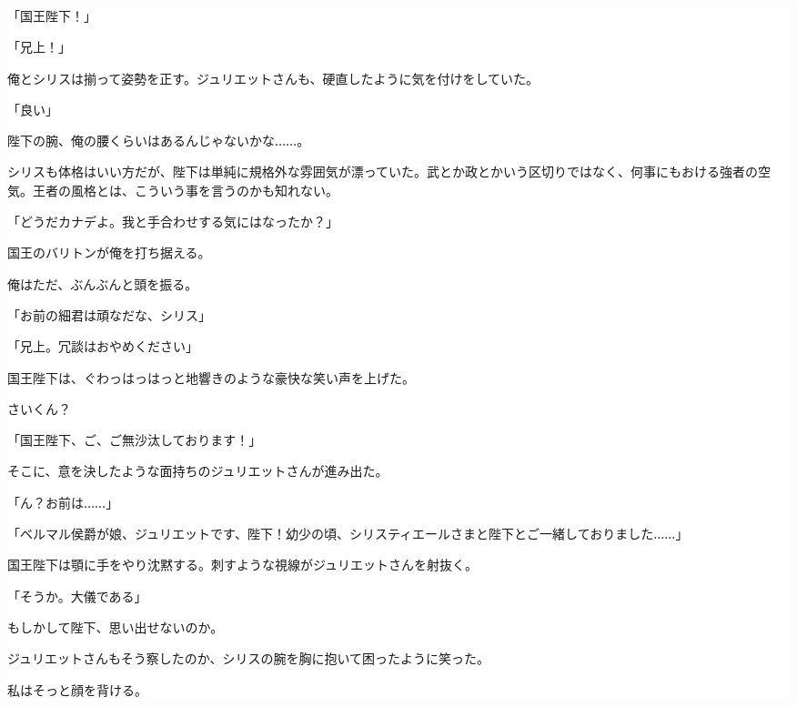   「国王陛下！」
 </p>
 <p id="L18">
  「兄上！」
 </p>
 <p id="L19">
  俺とシリスは揃って姿勢を正す。ジュリエットさんも、硬直したように気を付けをしていた。
 </p>
 <p id="L20">
  「良い」
 </p>
 <p id="L21">
  陛下の腕、俺の腰くらいはあるんじゃないかな……。
 </p>
 <p id="L22">
  シリスも体格はいい方だが、陛下は単純に規格外な雰囲気が漂っていた。武とか政とかいう区切りではなく、何事にもおける強者の空気。王者の風格とは、こういう事を言うのかも知れない。
 </p>
 <p id="L23">
  「どうだカナデよ。我と手合わせする気にはなったか？」
 </p>
 <p id="L24">
  国王のバリトンが俺を打ち据える。
 </p>
 <p id="L25">
  俺はただ、ぶんぶんと頭を振る。
 </p>
 <p id="L26">
  「お前の細君は頑なだな、シリス」
 </p>
 <p id="L27">
  「兄上。冗談はおやめください」
 </p>
 <p id="L28">
  国王陛下は、ぐわっはっはっと地響きのような豪快な笑い声を上げた。
 </p>
 <p id="L29">
  さいくん？
 </p>
 <p id="L30">
  「国王陛下、ご、ご無沙汰しております！」
 </p>
 <p id="L31">
  そこに、意を決したような面持ちのジュリエットさんが進み出た。
 </p>
 <p id="L32">
  「ん？お前は……」
 </p>
 <p id="L33">
  「ベルマル侯爵が娘、ジュリエットです、陛下！幼少の頃、シリスティエールさまと陛下とご一緒しておりました……」
 </p>
 <p id="L34">
  国王陛下は顎に手をやり沈黙する。刺すような視線がジュリエットさんを射抜く。
 </p>
 <p id="L35">
  「そうか。大儀である」
 </p>
 <p id="L36">
  もしかして陛下、思い出せないのか。
 </p>
 <p id="L37">
  ジュリエットさんもそう察したのか、シリスの腕を胸に抱いて困ったように笑った。
 </p>
 <p id="L38">
  私はそっと顔を背ける。